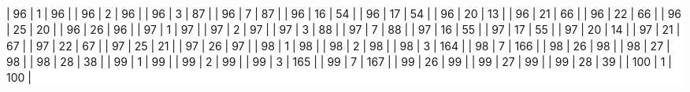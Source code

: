 | 96         | 1          | 96             |
| 96         | 2          | 96             |
| 96         | 3          | 87             |
| 96         | 7          | 87             |
| 96         | 16         | 54             |
| 96         | 17         | 54             |
| 96         | 20         | 13             |
| 96         | 21         | 66             |
| 96         | 22         | 66             |
| 96         | 25         | 20             |
| 96         | 26         | 96             |
| 97         | 1          | 97             |
| 97         | 2          | 97             |
| 97         | 3          | 88             |
| 97         | 7          | 88             |
| 97         | 16         | 55             |
| 97         | 17         | 55             |
| 97         | 20         | 14             |
| 97         | 21         | 67             |
| 97         | 22         | 67             |
| 97         | 25         | 21             |
| 97         | 26         | 97             |
| 98         | 1          | 98             |
| 98         | 2          | 98             |
| 98         | 3          | 164            |
| 98         | 7          | 166            |
| 98         | 26         | 98             |
| 98         | 27         | 98             |
| 98         | 28         | 38             |
| 99         | 1          | 99             |
| 99         | 2          | 99             |
| 99         | 3          | 165            |
| 99         | 7          | 167            |
| 99         | 26         | 99             |
| 99         | 27         | 99             |
| 99         | 28         | 39             |
| 100        | 1          | 100            |